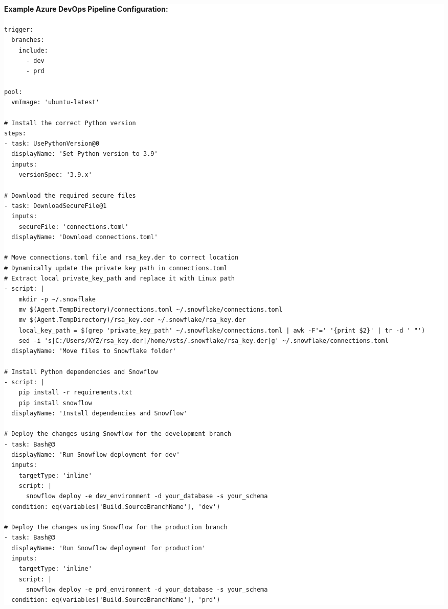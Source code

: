 #### Example Azure DevOps Pipeline Configuration:
```
trigger:
  branches:
    include:
      - dev
      - prd  

pool:
  vmImage: 'ubuntu-latest'  

# Install the correct Python version
steps:
- task: UsePythonVersion@0
  displayName: 'Set Python version to 3.9'
  inputs:
    versionSpec: '3.9.x'

# Download the required secure files 
- task: DownloadSecureFile@1
  inputs:
    secureFile: 'connections.toml'
  displayName: 'Download connections.toml'

# Move connections.toml file and rsa_key.der to correct location
# Dynamically update the private key path in connections.toml
# Extract local private_key_path and replace it with Linux path
- script: |
    mkdir -p ~/.snowflake
    mv $(Agent.TempDirectory)/connections.toml ~/.snowflake/connections.toml
    mv $(Agent.TempDirectory)/rsa_key.der ~/.snowflake/rsa_key.der
    local_key_path = $(grep 'private_key_path' ~/.snowflake/connections.toml | awk -F'=' '{print $2}' | tr -d ' "')
    sed -i 's|C:/Users/XYZ/rsa_key.der|/home/vsts/.snowflake/rsa_key.der|g' ~/.snowflake/connections.toml
  displayName: 'Move files to Snowflake folder'

# Install Python dependencies and Snowflow
- script: |
    pip install -r requirements.txt
    pip install snowflow
  displayName: 'Install dependencies and Snowflow'

# Deploy the changes using Snowflow for the development branch
- task: Bash@3
  displayName: 'Run Snowflow deployment for dev'
  inputs:
    targetType: 'inline'
    script: |
      snowflow deploy -e dev_environment -d your_database -s your_schema
  condition: eq(variables['Build.SourceBranchName'], 'dev')

# Deploy the changes using Snowflow for the production branch
- task: Bash@3
  displayName: 'Run Snowflow deployment for production'
  inputs:
    targetType: 'inline'
    script: |
      snowflow deploy -e prd_environment -d your_database -s your_schema
  condition: eq(variables['Build.SourceBranchName'], 'prd')
```
